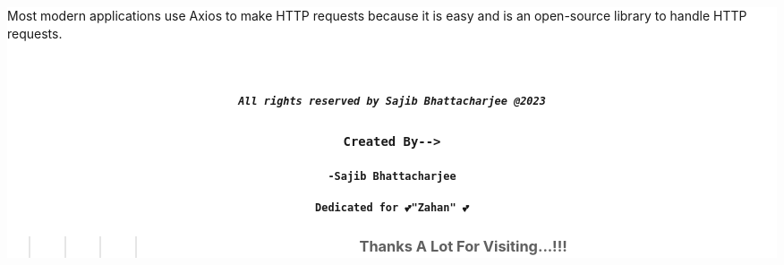 
Most modern applications use Axios to make HTTP requests because it is easy and is an open-source library
to handle HTTP requests.

</br>

<div 
align="center">

##### `All rights reserved by Sajib Bhattacharjee @2023`

### `Created By-->`

**`-Sajib Bhattacharjee`**

**`Dedicated for 💕"Zahan" 💕`**

> > > > ### Thanks A Lot For Visiting...!!!

</div>
